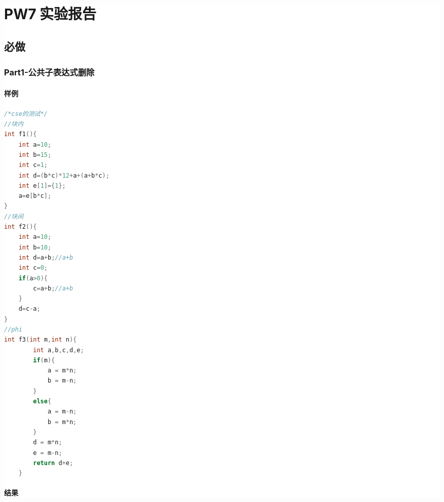 # PW7 实验报告

## 必做

### Part1-公共子表达式删除

#### 样例

```c
/*cse的测试*/
//块内
int f1(){
	int a=10;
	int b=15;
	int c=1;
	int d=(b*c)*12+a+(a+b*c);
	int e[1]={1};
	a=e[b*c];
}
//块间
int f2(){
	int a=10;
	int b=10;
	int d=a+b;//a+b
	int c=0;
	if(a>0){
		c=a+b;//a+b
	}
	d=c-a;
}
//phi
int f3(int m,int n){
        int a,b,c,d,e;
        if(m){
            a = m*n;
            b = m-n;
        }
        else{
            a = m-n;
            b = m*n;
        }
        d = m*n;
        e = m-n;
        return d+e;
    }

```

#### 结果
